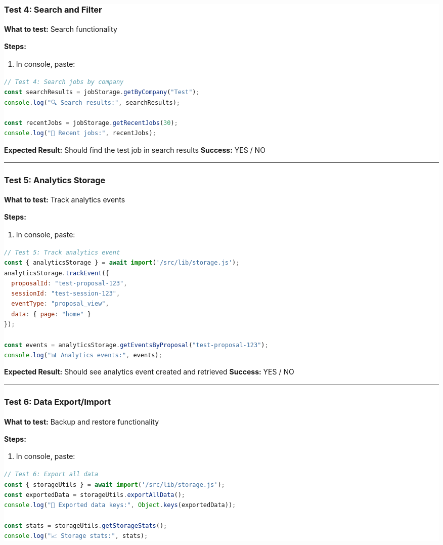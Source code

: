 
### Test 4: Search and Filter
**What to test:** Search functionality

**Steps:**
1. In console, paste:

```javascript
// Test 4: Search jobs by company
const searchResults = jobStorage.getByCompany("Test");
console.log("🔍 Search results:", searchResults);

const recentJobs = jobStorage.getRecentJobs(30);
console.log("📅 Recent jobs:", recentJobs);
```

**Expected Result:** Should find the test job in search results
**Success:** YES / NO

---

### Test 5: Analytics Storage
**What to test:** Track analytics events

**Steps:**
1. In console, paste:

```javascript
// Test 5: Track analytics event
const { analyticsStorage } = await import('/src/lib/storage.js');
analyticsStorage.trackEvent({
  proposalId: "test-proposal-123",
  sessionId: "test-session-123",
  eventType: "proposal_view",
  data: { page: "home" }
});

const events = analyticsStorage.getEventsByProposal("test-proposal-123");
console.log("📊 Analytics events:", events);
```

**Expected Result:** Should see analytics event created and retrieved
**Success:** YES / NO

---

### Test 6: Data Export/Import
**What to test:** Backup and restore functionality

**Steps:**
1. In console, paste:

```javascript
// Test 6: Export all data
const { storageUtils } = await import('/src/lib/storage.js');
const exportedData = storageUtils.exportAllData();
console.log("💾 Exported data keys:", Object.keys(exportedData));

const stats = storageUtils.getStorageStats();
console.log("📈 Storage stats:", stats);
```
